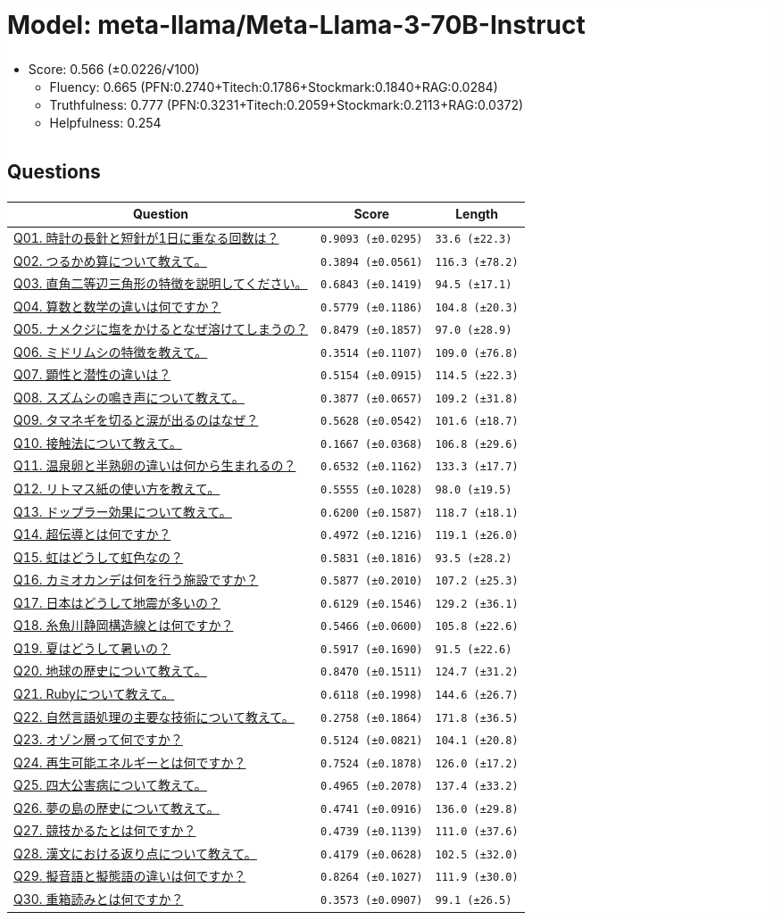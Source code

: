 # Model: meta-llama/Meta-Llama-3-70B-Instruct



- Score: 0.566 (±0.0226/√100)
  - Fluency: 0.665 (PFN:0.2740+Titech:0.1786+Stockmark:0.1840+RAG:0.0284)
  - Truthfulness: 0.777 (PFN:0.3231+Titech:0.2059+Stockmark:0.2113+RAG:0.0372)
  - Helpfulness: 0.254
## Questions

| Question | Score | Length |
|----------|-------|--------|
| [Q01. 時計の長針と短針が1日に重なる回数は？](#Q01) | <code>0.9093 (±0.0295)</code> | <code>33.6 (±22.3)</code> |
| [Q02. つるかめ算について教えて。](#Q02) | <code>0.3894 (±0.0561)</code> | <code>116.3 (±78.2)</code> |
| [Q03. 直角二等辺三角形の特徴を説明してください。](#Q03) | <code>0.6843 (±0.1419)</code> | <code>94.5 (±17.1)</code> |
| [Q04. 算数と数学の違いは何ですか？](#Q04) | <code>0.5779 (±0.1186)</code> | <code>104.8 (±20.3)</code> |
| [Q05. ナメクジに塩をかけるとなぜ溶けてしまうの？](#Q05) | <code>0.8479 (±0.1857)</code> | <code>97.0 (±28.9)</code> |
| [Q06. ミドリムシの特徴を教えて。](#Q06) | <code>0.3514 (±0.1107)</code> | <code>109.0 (±76.8)</code> |
| [Q07. 顕性と潜性の違いは？](#Q07) | <code>0.5154 (±0.0915)</code> | <code>114.5 (±22.3)</code> |
| [Q08. スズムシの鳴き声について教えて。](#Q08) | <code>0.3877 (±0.0657)</code> | <code>109.2 (±31.8)</code> |
| [Q09. タマネギを切ると涙が出るのはなぜ？](#Q09) | <code>0.5628 (±0.0542)</code> | <code>101.6 (±18.7)</code> |
| [Q10. 接触法について教えて。](#Q10) | <code>0.1667 (±0.0368)</code> | <code>106.8 (±29.6)</code> |
| [Q11. 温泉卵と半熟卵の違いは何から生まれるの？](#Q11) | <code>0.6532 (±0.1162)</code> | <code>133.3 (±17.7)</code> |
| [Q12. リトマス紙の使い方を教えて。](#Q12) | <code>0.5555 (±0.1028)</code> | <code>98.0 (±19.5)</code> |
| [Q13. ドップラー効果について教えて。](#Q13) | <code>0.6200 (±0.1587)</code> | <code>118.7 (±18.1)</code> |
| [Q14. 超伝導とは何ですか？](#Q14) | <code>0.4972 (±0.1216)</code> | <code>119.1 (±26.0)</code> |
| [Q15. 虹はどうして虹色なの？](#Q15) | <code>0.5831 (±0.1816)</code> | <code>93.5 (±28.2)</code> |
| [Q16. カミオカンデは何を行う施設ですか？](#Q16) | <code>0.5877 (±0.2010)</code> | <code>107.2 (±25.3)</code> |
| [Q17. 日本はどうして地震が多いの？](#Q17) | <code>0.6129 (±0.1546)</code> | <code>129.2 (±36.1)</code> |
| [Q18. 糸魚川静岡構造線とは何ですか？](#Q18) | <code>0.5466 (±0.0600)</code> | <code>105.8 (±22.6)</code> |
| [Q19. 夏はどうして暑いの？](#Q19) | <code>0.5917 (±0.1690)</code> | <code>91.5 (±22.6)</code> |
| [Q20. 地球の歴史について教えて。](#Q20) | <code>0.8470 (±0.1511)</code> | <code>124.7 (±31.2)</code> |
| [Q21. Rubyについて教えて。](#Q21) | <code>0.6118 (±0.1998)</code> | <code>144.6 (±26.7)</code> |
| [Q22. 自然言語処理の主要な技術について教えて。](#Q22) | <code>0.2758 (±0.1864)</code> | <code>171.8 (±36.5)</code> |
| [Q23. オゾン層って何ですか？](#Q23) | <code>0.5124 (±0.0821)</code> | <code>104.1 (±20.8)</code> |
| [Q24. 再生可能エネルギーとは何ですか？](#Q24) | <code>0.7524 (±0.1878)</code> | <code>126.0 (±17.2)</code> |
| [Q25. 四大公害病について教えて。](#Q25) | <code>0.4965 (±0.2078)</code> | <code>137.4 (±33.2)</code> |
| [Q26. 夢の島の歴史について教えて。](#Q26) | <code>0.4741 (±0.0916)</code> | <code>136.0 (±29.8)</code> |
| [Q27. 競技かるたとは何ですか？](#Q27) | <code>0.4739 (±0.1139)</code> | <code>111.0 (±37.6)</code> |
| [Q28. 漢文における返り点について教えて。](#Q28) | <code>0.4179 (±0.0628)</code> | <code>102.5 (±32.0)</code> |
| [Q29. 擬音語と擬態語の違いは何ですか？](#Q29) | <code>0.8264 (±0.1027)</code> | <code>111.9 (±30.0)</code> |
| [Q30. 重箱読みとは何ですか？](#Q30) | <code>0.3573 (±0.0907)</code> | <code>99.1 (±26.5)</code> |